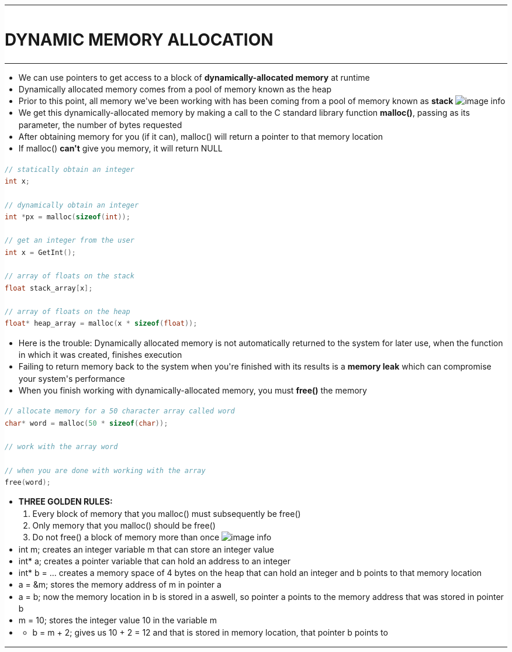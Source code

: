 ***
# DYNAMIC MEMORY ALLOCATION
***

- We can use pointers to get access to a block of **dynamically-allocated memory** at runtime
- Dynamically allocated memory comes from a pool of memory known as the heap
- Prior to this point, all memory we've been working with has been coming from a pool of memory known as **stack**
![image info](./Pictures/heapStack.png)
- We get this dynamically-allocated memory by making a call to the C standard library function **malloc()**, passing as its parameter, the number of bytes requested
- After obtaining memory for you (if it can), malloc() will return a pointer to that memory location
- If malloc() **can't** give you memory, it will return NULL
```c
// statically obtain an integer
int x;

// dynamically obtain an integer
int *px = malloc(sizeof(int));

// get an integer from the user
int x = GetInt();

// array of floats on the stack
float stack_array[x];

// array of floats on the heap
float* heap_array = malloc(x * sizeof(float));
```
- Here is the trouble: Dynamically allocated memory is not automatically returned to the system for later use, when the function in which it was created, finishes execution
- Failing to return memory back to the system when you're finished with its results is a **memory leak** which can compromise your system's performance
- When you finish working with dynamically-allocated memory, you must **free()** the memory
```c
// allocate memory for a 50 character array called word
char* word = malloc(50 * sizeof(char));

// work with the array word

// when you are done with working with the array
free(word);
```
- **THREE GOLDEN RULES:**
	1. Every block of memory that you malloc() must subsequently be free()
	2. Only memory that you malloc() should be free()
	3. Do not free() a block of memory more than once
![image info](./Pictures/memExample.png)
- int m; creates an integer variable m that can store an integer value
- int* a; creates a pointer variable that can hold an address to an integer
- int* b = ... creates a memory space of 4 bytes on the heap that can hold an integer and b points to that memory location
- a = &m; stores the memory address of m in pointer a
- a = b; now the memory location in b is stored in a aswell, so pointer a points to the memory address that was stored in pointer b
- m = 10; stores the integer value 10 in the variable m
- * b = m + 2; gives us 10 + 2 = 12 and that is stored in memory location, that pointer b points to
***
